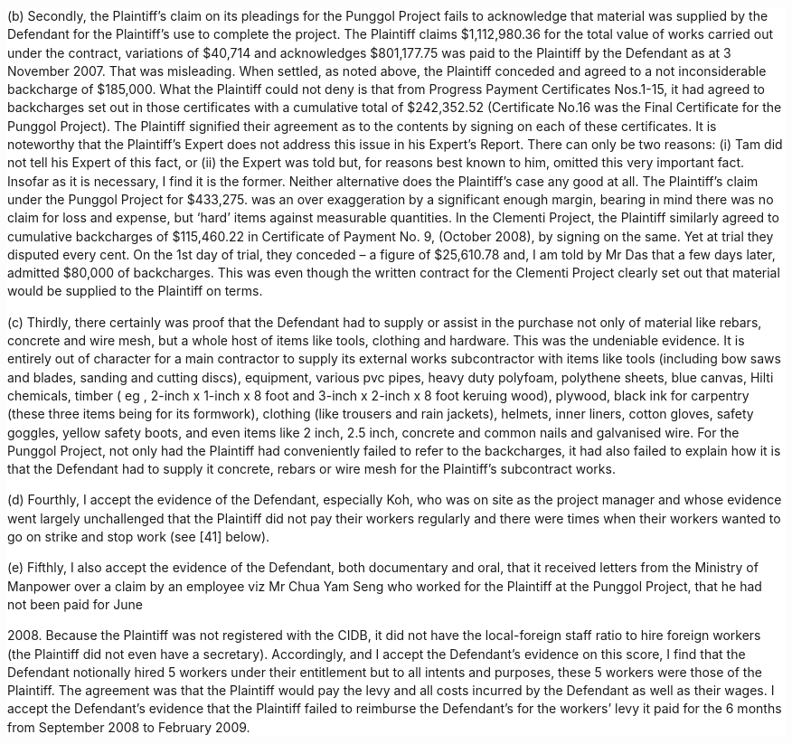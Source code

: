  (b) Secondly, the Plaintiff’s claim on its pleadings for the Punggol Project fails to acknowledge that material was supplied by the Defendant for the Plaintiff’s use to complete the project. The Plaintiff claims $1,112,980.36 for the total value of works carried out under the contract, variations of $40,714 and acknowledges $801,177.75 was paid to the Plaintiff by the Defendant as at 3 November 2007. That was misleading. When settled, as noted above, the Plaintiff conceded and agreed to a not inconsiderable backcharge of $185,000. What the Plaintiff could not deny is that from Progress Payment Certificates Nos.1-15, it had agreed to backcharges set out in those certificates with a cumulative total of $242,352.52 (Certificate No.16 was the Final Certificate for the Punggol Project). The Plaintiff signified their agreement as to the contents by signing on each of these certificates. It is noteworthy that the Plaintiff’s Expert does not address this issue in his Expert’s Report. There can only be two reasons: (i) Tam did not tell his Expert of this fact, or (ii) the Expert was told but, for reasons best known to him, omitted this very important fact. Insofar as it is necessary, I find it is the former. Neither alternative does the Plaintiff’s case any good at all. The Plaintiff’s claim under the Punggol Project for $433,275. was an over exaggeration by a significant enough margin, bearing in mind there was no claim for loss and expense, but ‘hard’ items against measurable quantities. In the Clementi Project, the Plaintiff similarly agreed to cumulative backcharges of $115,460.22 in Certificate of Payment No. 9, (October 2008), by signing on the same. Yet at trial they disputed every cent. On the 1st day of trial, they conceded – a figure of $25,610.78 and, I am told by Mr Das that a few days later, admitted $80,000 of backcharges. This was even though the written contract for the Clementi Project clearly set out that material would be supplied to the Plaintiff on terms. 

 (c) Thirdly, there certainly was proof that the Defendant had to supply or assist in the purchase not only of material like rebars, concrete and wire mesh, but a whole host of items like tools, clothing and hardware. This was the undeniable evidence. It is entirely out of character for a main contractor to supply its external works subcontractor with items like tools (including bow saws and blades, sanding and cutting discs), equipment, various pvc pipes, heavy duty polyfoam, polythene sheets, blue canvas, Hilti chemicals, timber ( eg , 2-inch x 1-inch x 8 foot and 3-inch x 2-inch x 8 foot keruing wood), plywood, black ink for carpentry (these three items being for its formwork), clothing (like trousers and rain jackets), helmets, inner liners, cotton gloves, safety goggles, yellow safety boots, and even items like 2 inch, 2.5 inch, concrete and common nails and galvanised wire. For the Punggol Project, not only had the Plaintiff had conveniently failed to refer to the backcharges, it had also failed to explain how it is that the Defendant had to supply it concrete, rebars or wire mesh for the Plaintiff’s subcontract works. 


 (d) Fourthly, I accept the evidence of the Defendant, especially Koh, who was on site as the project manager and whose evidence went largely unchallenged that the Plaintiff did not pay their workers regularly and there were times when their workers wanted to go on strike and stop work (see [41] below). 

 (e) Fifthly, I also accept the evidence of the Defendant, both documentary and oral, that it received letters from the Ministry of Manpower over a claim by an employee viz Mr Chua Yam Seng who worked for the Plaintiff at the Punggol Project, that he had not been paid for June 

2008\. Because the Plaintiff was not registered with the CIDB, it did not have the local-foreign staff ratio to hire foreign workers (the Plaintiff did not even have a secretary). Accordingly, and I accept the Defendant’s evidence on this score, I find that the Defendant notionally hired 5 workers under their entitlement but to all intents and purposes, these 5 workers were those of the Plaintiff. The agreement was that the Plaintiff would pay the levy and all costs incurred by the Defendant as well as their wages. I accept the Defendant’s evidence that the Plaintiff failed to reimburse the Defendant’s for the workers’ levy it paid for the 6 months from September 2008 to February 2009. 
